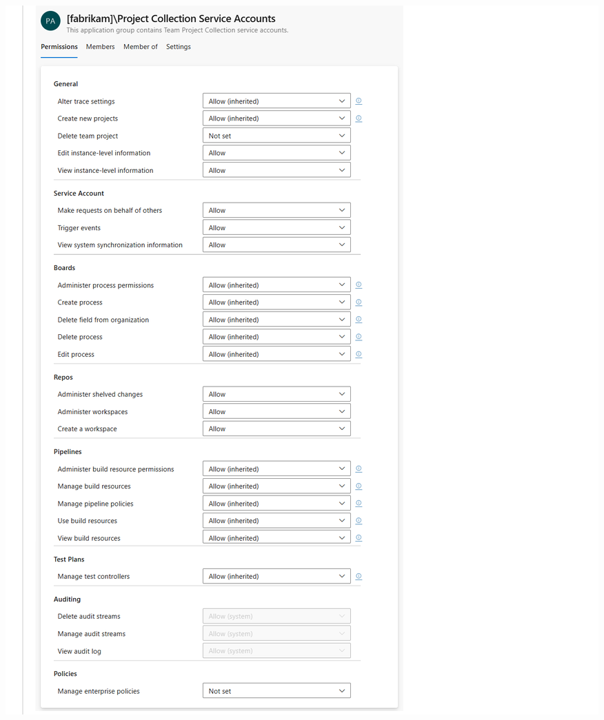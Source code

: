 > ![Screenshot of Organization-level permissions and groups, Azure DevOps Services.](media/permissions/collection-level-permissions-new.png)   
